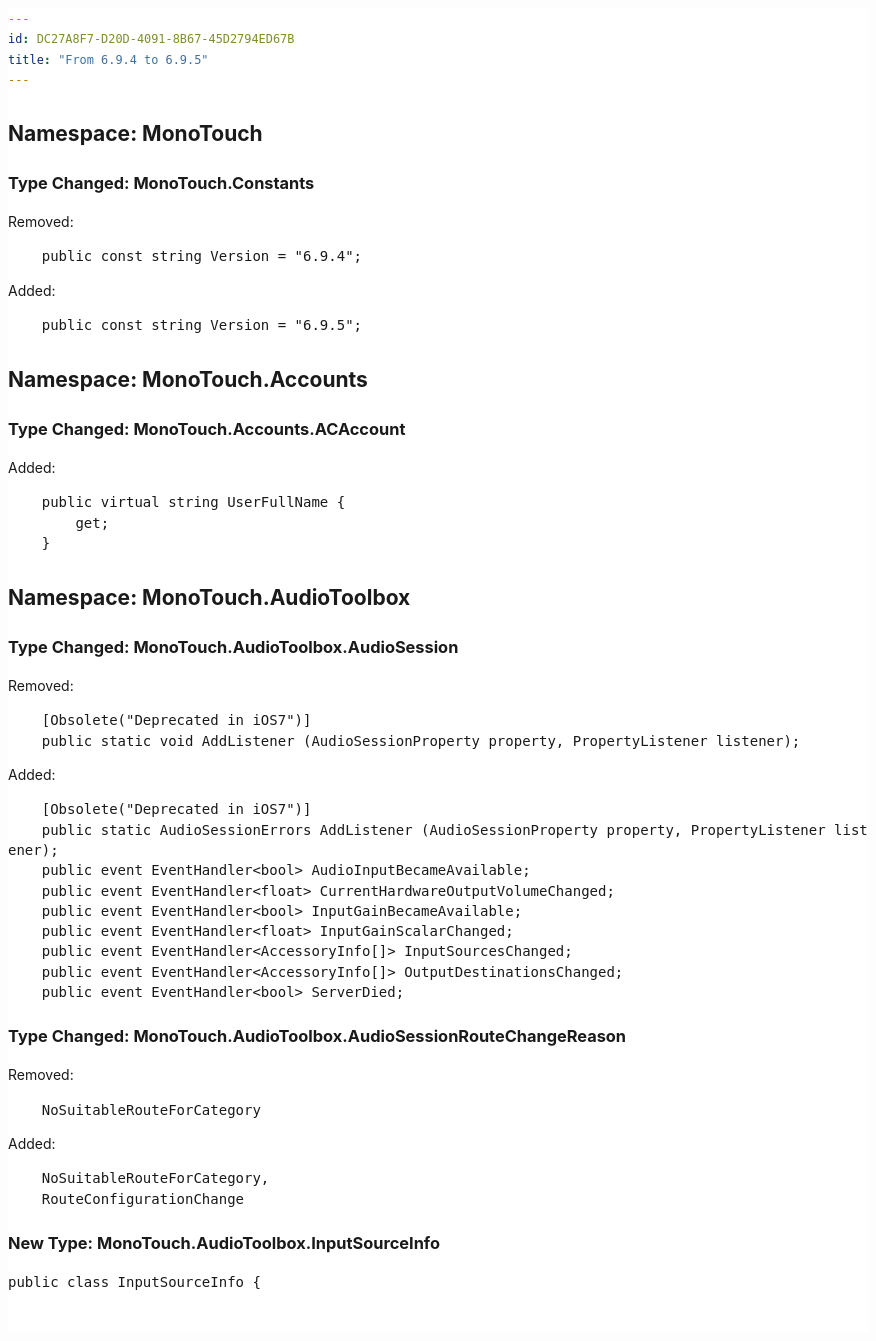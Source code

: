 ```yaml
---
id: DC27A8F7-D20D-4091-8B67-45D2794ED67B
title: "From 6.9.4 to 6.9.5"
---
```


<html><head><title>Comparison between monotouch-6.9.4.40.dll and monotouch.dll</title></head>
<body>
<h2>Namespace: MonoTouch</h2>
<h3>Type Changed: MonoTouch.Constants</h3>
<p>Removed:</p><pre>
 	public const string Version = "6.9.4";
</pre>
<p>Added:</p><pre>
 	public const string Version = "6.9.5";
</pre>
<h2>Namespace: MonoTouch.Accounts</h2>
<h3>Type Changed: MonoTouch.Accounts.ACAccount</h3>
<p>Added:</p><pre>
 	public virtual string UserFullName {
 		get;
 	}
</pre>
<h2>Namespace: MonoTouch.AudioToolbox</h2>
<h3>Type Changed: MonoTouch.AudioToolbox.AudioSession</h3>
<p>Removed:</p><pre>
 	[Obsolete("Deprecated in iOS7")]
	public static void AddListener (AudioSessionProperty property, PropertyListener listener);
</pre>
<p>Added:</p><pre>
 	[Obsolete("Deprecated in iOS7")]
	public static AudioSessionErrors AddListener (AudioSessionProperty property, PropertyListener listener);
 	public event EventHandler&lt;bool&gt; AudioInputBecameAvailable;
 	public event EventHandler&lt;float&gt; CurrentHardwareOutputVolumeChanged;
 	public event EventHandler&lt;bool&gt; InputGainBecameAvailable;
 	public event EventHandler&lt;float&gt; InputGainScalarChanged;
 	public event EventHandler&lt;AccessoryInfo[]&gt; InputSourcesChanged;
 	public event EventHandler&lt;AccessoryInfo[]&gt; OutputDestinationsChanged;
 	public event EventHandler&lt;bool&gt; ServerDied;
</pre>
<h3>Type Changed: MonoTouch.AudioToolbox.AudioSessionRouteChangeReason</h3>
<p>Removed:</p><pre>
 	NoSuitableRouteForCategory
</pre>
<p>Added:</p><pre>
 	NoSuitableRouteForCategory,
 	RouteConfigurationChange
</pre>
<h3>New Type: MonoTouch.AudioToolbox.InputSourceInfo</h3>
<pre>
public class InputSourceInfo {
	